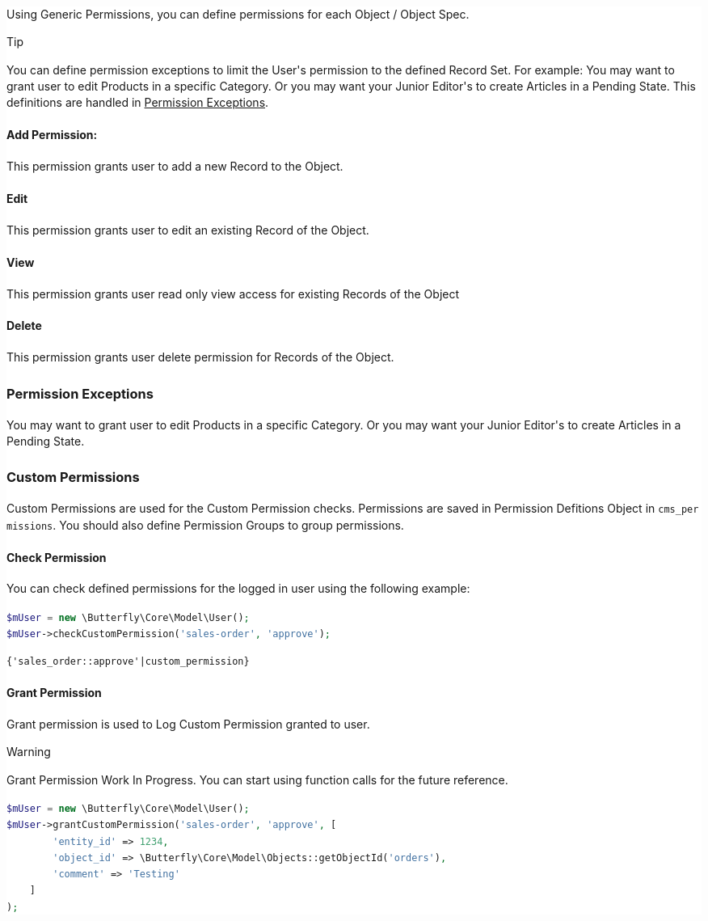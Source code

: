 Using Generic Permissions, you can define permissions for each Object / Object Spec.

>[!TIP]
> You can define permission exceptions to limit the User's permission to the defined Record Set. For example: You may want to 
> grant user to edit Products in a specific Category. Or you may want your Junior Editor's to create Articles in a Pending State.
> This definitions are handled in [Permission Exceptions](#permission-exceptions).

#### Add Permission:

This permission grants user to add a new Record to the Object.  

#### Edit

This permission grants user to edit an existing Record of the Object.

#### View

This permission grants user read only view access for existing Records of the Object 

#### Delete

This permission grants user delete permission for Records of the Object.

### Permission Exceptions

You may want to grant user to edit Products in a specific Category. Or you may want your Junior Editor's to create Articles in a Pending State.

### Custom Permissions

Custom Permissions are used for the Custom Permission checks. Permissions are saved in Permission Defitions Object in `cms_permissions`. You should also
define Permission Groups to group permissions.

#### Check Permission

You can check defined permissions for the logged in user using the following example:

```php
$mUser = new \Butterfly\Core\Model\User();
$mUser->checkCustomPermission('sales-order', 'approve');
```

```smarty
{'sales_order::approve'|custom_permission}
```

#### Grant Permission

Grant permission is used to Log Custom Permission granted to user.

> [!WARNING]
> Grant Permission Work In Progress. You can start using function calls for the future reference.

```php
$mUser = new \Butterfly\Core\Model\User();
$mUser->grantCustomPermission('sales-order', 'approve', [
        'entity_id' => 1234, 
        'object_id' => \Butterfly\Core\Model\Objects::getObjectId('orders'),
        'comment' => 'Testing' 
    ]
);
```

